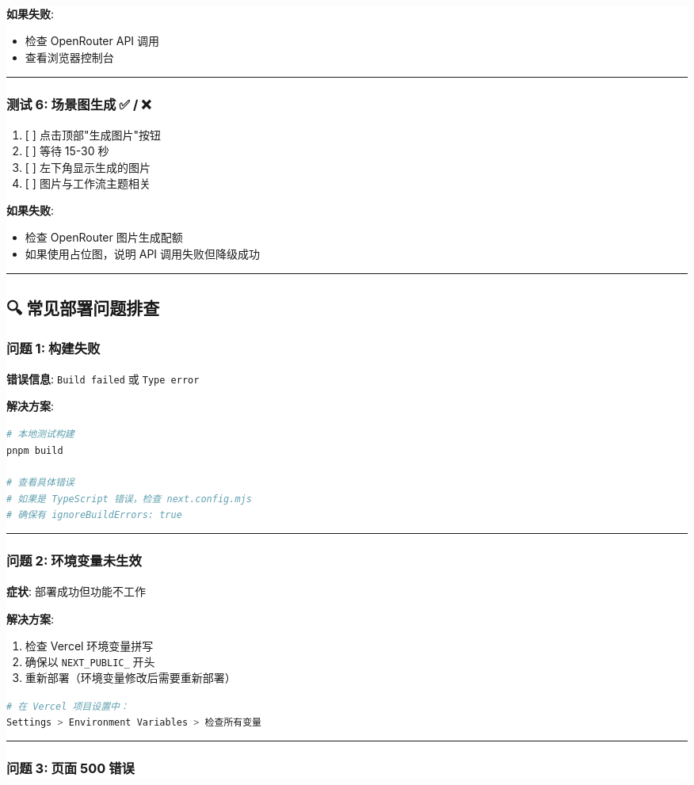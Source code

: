 **如果失败**:
- 检查 OpenRouter API 调用
- 查看浏览器控制台

---

### 测试 6: 场景图生成 ✅ / ❌

1. [ ] 点击顶部"生成图片"按钮
2. [ ] 等待 15-30 秒
3. [ ] 左下角显示生成的图片
4. [ ] 图片与工作流主题相关

**如果失败**:
- 检查 OpenRouter 图片生成配额
- 如果使用占位图，说明 API 调用失败但降级成功

---

## 🔍 常见部署问题排查

### 问题 1: 构建失败

**错误信息**: `Build failed` 或 `Type error`

**解决方案**:
```bash
# 本地测试构建
pnpm build

# 查看具体错误
# 如果是 TypeScript 错误，检查 next.config.mjs
# 确保有 ignoreBuildErrors: true
```

---

### 问题 2: 环境变量未生效

**症状**: 部署成功但功能不工作

**解决方案**:
1. 检查 Vercel 环境变量拼写
2. 确保以 `NEXT_PUBLIC_` 开头
3. 重新部署（环境变量修改后需要重新部署）

```bash
# 在 Vercel 项目设置中：
Settings > Environment Variables > 检查所有变量
```

---

### 问题 3: 页面 500 错误
